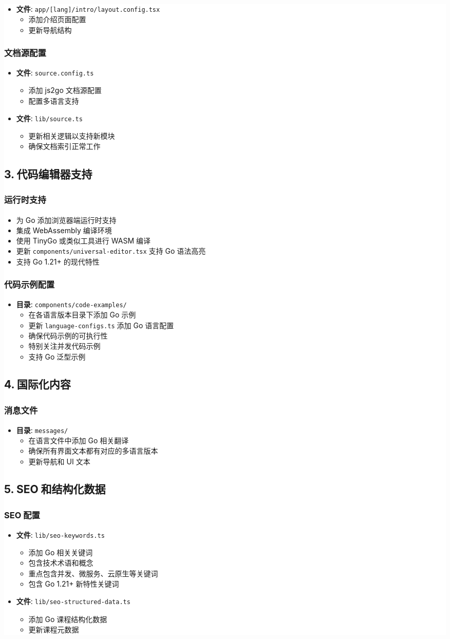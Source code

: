 - **文件**: `app/[lang]/intro/layout.config.tsx`
  - 添加介绍页面配置
  - 更新导航结构

### 文档源配置
- **文件**: `source.config.ts`
  - 添加 js2go 文档源配置
  - 配置多语言支持

- **文件**: `lib/source.ts`
  - 更新相关逻辑以支持新模块
  - 确保文档索引正常工作

## 3. 代码编辑器支持

### 运行时支持
- 为 Go 添加浏览器端运行时支持
- 集成 WebAssembly 编译环境
- 使用 TinyGo 或类似工具进行 WASM 编译
- 更新 `components/universal-editor.tsx` 支持 Go 语法高亮
- 支持 Go 1.21+ 的现代特性

### 代码示例配置
- **目录**: `components/code-examples/`
  - 在各语言版本目录下添加 Go 示例
  - 更新 `language-configs.ts` 添加 Go 语言配置
  - 确保代码示例的可执行性
  - 特别关注并发代码示例
  - 支持 Go 泛型示例

## 4. 国际化内容

### 消息文件
- **目录**: `messages/`
  - 在语言文件中添加 Go 相关翻译
  - 确保所有界面文本都有对应的多语言版本
  - 更新导航和 UI 文本

## 5. SEO 和结构化数据

### SEO 配置
- **文件**: `lib/seo-keywords.ts`
  - 添加 Go 相关关键词
  - 包含技术术语和概念
  - 重点包含并发、微服务、云原生等关键词
  - 包含 Go 1.21+ 新特性关键词

- **文件**: `lib/seo-structured-data.ts`
  - 添加 Go 课程结构化数据
  - 更新课程元数据
